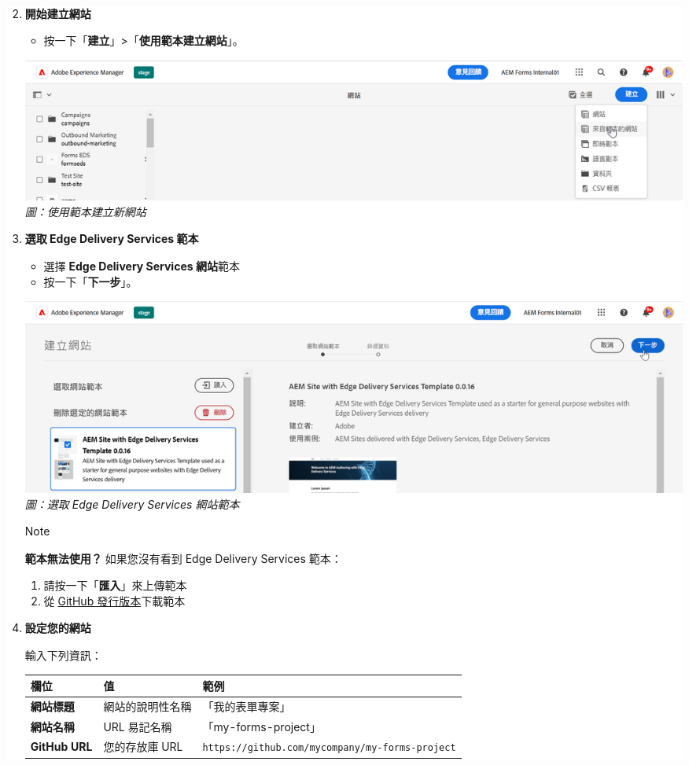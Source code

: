 2. **開始建立網站**
   - 按一下「**建立**」>「**使用範本建立網站**」。

   ![建立網站選項](/help/edge/docs/forms/assets/create-sites.png)
   *圖：使用範本建立新網站*

3. **選取 Edge Delivery Services 範本**
   - 選擇 **Edge Delivery Services 網站**&#x200B;範本
   - 按一下「**下一步**」。

   ![網站範本選取](/help/edge/docs/forms/assets/select-site-template.png)
   *圖：選取 Edge Delivery Services 網站範本*

   >[!NOTE]
   >
   >**範本無法使用？** 如果您沒有看到 Edge Delivery Services 範本：
   >
   >1. 請按一下「**匯入**」來上傳範本
   >2. 從 [GitHub 發行版本](https://github.com/adobe-rnd/aem-boilerplate-xwalk/releases)下載範本

4. **設定您的網站**

   輸入下列資訊：

   | 欄位 | 值 | 範例 |
   |-----------------|-----------------------------|-----------------------------------------|
   | **網站標題** | 網站的說明性名稱 | 「我的表單專案」 |
   | **網站名稱** | URL 易記名稱 | 「my-forms-project」 |
   | **GitHub URL** | 您的存放庫 URL | `https://github.com/mycompany/my-forms-project` |

